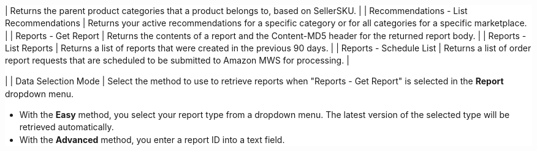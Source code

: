   |
 Returns the parent product categories that a product belongs to, based on SellerSKU.
  |
|
 Recommendations - List Recommendations
  |
 Returns your active recommendations for a specific category or for all categories for a specific marketplace.
  |
|
 Reports - Get Report
  |
 Returns the contents of a report and the Content-MD5 header for the returned report body.
  |
|
 Reports - List Reports
  |
 Returns a list of reports that were created in the previous 90 days.
  |
|
 Reports - Schedule List
  |
 Returns a list of order report requests that are scheduled to be submitted to Amazon MWS for processing.
  |

|
|
 Data Selection Mode
  |
 Select the method to use to retrieve reports when "Reports - Get Report" is selected in the
 **Report**
 dropdown menu.
 * With the
 **Easy**
 method, you select your report type from a dropdown menu. The latest version of the selected type will be retrieved automatically.
* With the
 **Advanced**
 method, you enter a report ID into a text field.
